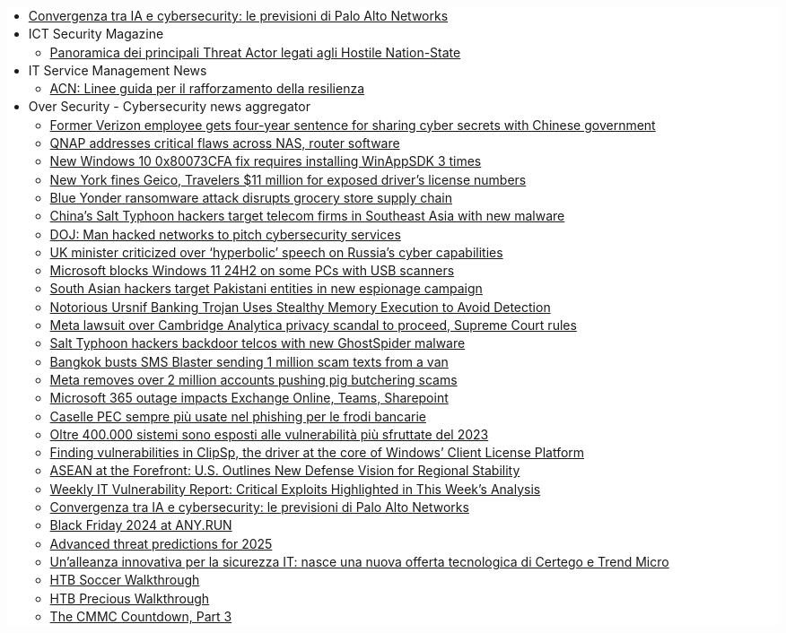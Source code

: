   - [Convergenza tra IA e cybersecurity: le previsioni di Palo Alto Networks](https://www.securityinfo.it/2024/11/25/convergenza-tra-ia-e-cybersecurity-le-previsioni-di-palo-alto-networks/?utm_source=rss&utm_medium=rss&utm_campaign=convergenza-tra-ia-e-cybersecurity-le-previsioni-di-palo-alto-networks)
- ICT Security Magazine
  - [Panoramica dei principali Threat Actor legati agli Hostile Nation-State](https://www.ictsecuritymagazine.com/articoli/threat-actor-hostile-nation/)
- IT Service Management News
  - [ACN: Linee guida per il rafforzamento della resilienza](http://blog.cesaregallotti.it/2024/11/acn-linee-guida-per-il-rafforzamento.html)
- Over Security - Cybersecurity news aggregator
  - [Former Verizon employee gets four-year sentence for sharing cyber secrets with Chinese government](https://therecord.media/former-verizon-worker-sentenced-china)
  - [QNAP addresses critical flaws across NAS, router software](https://www.bleepingcomputer.com/news/security/qnap-addresses-critical-flaws-across-nas-router-software/)
  - [New Windows 10 0x80073CFA fix requires installing WinAppSDK 3 times](https://www.bleepingcomputer.com/news/microsoft/new-windows-10-0x80073cfa-fix-requires-installing-winappsdk-3-times/)
  - [New York fines Geico, Travelers $11 million for exposed driver’s license numbers](https://therecord.media/new-york-fines-auto-insurers-11-million-leaked-data)
  - [Blue Yonder ransomware attack disrupts grocery store supply chain](https://www.bleepingcomputer.com/news/security/blue-yonder-ransomware-attack-disrupts-grocery-store-supply-chain/)
  - [China’s Salt Typhoon hackers target telecom firms in Southeast Asia with new malware](https://therecord.media/china-salt-typhoon-targets-southeast-asia-telecom)
  - [DOJ: Man hacked networks to pitch cybersecurity services](https://www.bleepingcomputer.com/news/security/doj-man-hacked-networks-to-pitch-cybersecurity-services/)
  - [UK minister criticized over ‘hyperbolic’ speech on Russia’s cyber capabilities](https://therecord.media/uk-minister-criticized-hyperbolic-russia)
  - [Microsoft blocks Windows 11 24H2 on some PCs with USB scanners](https://www.bleepingcomputer.com/news/microsoft/microsoft-blocks-windows-11-24h2-on-some-pcs-with-usb-scanners/)
  - [South Asian hackers target Pakistani entities in new espionage campaign](https://therecord.media/south-asian-hackers-target-pakistan-entities-in-espionage-campaign)
  - [Notorious Ursnif Banking Trojan Uses Stealthy Memory Execution to Avoid Detection](https://cyble.com/blog/ursnif-trojan-hides-with-stealthy-tactics/)
  - [Meta lawsuit over Cambridge Analytica privacy scandal to proceed, Supreme Court rules](https://therecord.media/meta-cambridge-analytica-lawsuit-privacy)
  - [Salt Typhoon hackers backdoor telcos with new GhostSpider malware](https://www.bleepingcomputer.com/news/security/salt-typhoon-hackers-backdoor-telcos-with-new-ghostspider-malware/)
  - [Bangkok busts SMS Blaster sending 1 million scam texts from a van](https://www.bleepingcomputer.com/news/security/bangkok-busts-sms-blaster-sending-1-million-scam-texts-from-a-van/)
  - [Meta removes over 2 million accounts pushing pig butchering scams](https://www.bleepingcomputer.com/news/security/meta-removes-over-2-million-accounts-pushing-pig-butchering-scams/)
  - [Microsoft 365 outage impacts Exchange Online, Teams, Sharepoint](https://www.bleepingcomputer.com/news/microsoft/microsoft-365-outage-impacts-exchange-online-teams-sharepoint/)
  - [Caselle PEC sempre più usate nel phishing per le frodi bancarie](https://cert-agid.gov.it/news/caselle-pec-sempre-piu-usate-nel-phishing-per-le-frodi-bancarie/)
  - [Oltre 400.000 sistemi sono esposti alle vulnerabilità più sfruttate del 2023](https://www.securityinfo.it/2024/11/25/oltre-400-000-sistemi-sono-esposti-alle-vulnerabilita-piu-sfruttate-del-2023/)
  - [Finding vulnerabilities in ClipSp, the driver at the core of Windows’ Client License Platform](https://blog.talosintelligence.com/finding-vulnerabilities-in-clipsp-the-driver-at-the-core-of-windows-client-license-platform/)
  - [ASEAN at the Forefront: U.S. Outlines New Defense Vision for Regional Stability](https://cyble.com/blog/asean-at-the-forefront-u-s-outlines-new-defense-vision-for-regional-stability/)
  - [Weekly IT Vulnerability Report: Critical Exploits Highlighted in This Week’s Analysis](https://cyble.com/blog/weekly-it-vulnerability-report-critical-exploits-highlighted-in-this-weeks-analysis/)
  - [Convergenza tra IA e cybersecurity: le previsioni di Palo Alto Networks](https://www.securityinfo.it/2024/11/25/convergenza-tra-ia-e-cybersecurity-le-previsioni-di-palo-alto-networks/)
  - [Black Friday 2024 at ANY.RUN](https://any.run/cybersecurity-blog/black-friday-2024/)
  - [Advanced threat predictions for 2025](https://securelist.com/ksb-apt-predictions-2025/114582/)
  - [Un’alleanza innovativa per la sicurezza IT: nasce una nuova offerta tecnologica di Certego e Trend Micro](https://www.certego.net/blog/un-alleanza-innovativa-per-la-sicurezza-it-nasce-una-nuova-offerta-tecnologica-di-certego-e-trend-micro/)
  - [HTB Soccer Walkthrough](https://www.secjuice.com/htb-soccer-walkthrough/)
  - [HTB Precious Walkthrough](https://www.secjuice.com/htb-precious-walkthrough/)
  - [The CMMC Countdown, Part 3](https://www.secjuice.com/cmmc-part-3/)